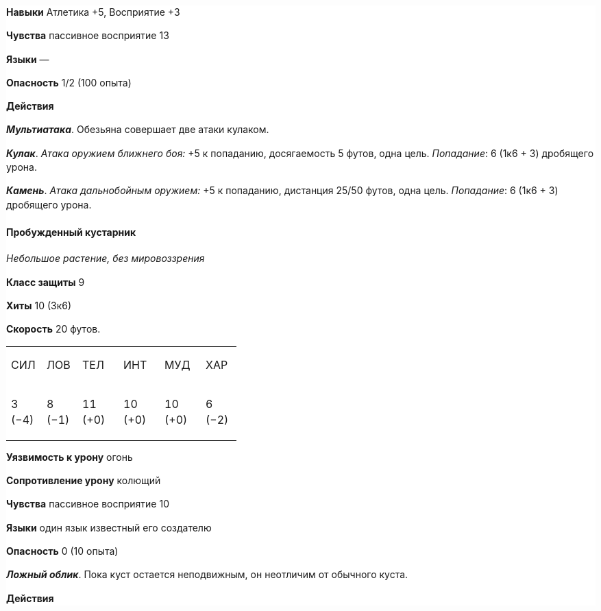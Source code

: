 **Навыки** Атлетика +5, Восприятие +3

**Чувства** пассивное восприятие 13

**Языки** —

**Опасность** 1/2 (100 опыта)

**Действия**

**_Мультиатака_**. Обезьяна совершает две атаки кулаком.

**_Кулак_**. _Атака оружием ближнего боя:_ +5 к попаданию, досягаемость 5 футов, одна цель. _Попадание_: 6 (1к6 + 3) дробящего урона.

**_Камень_**. _Атака дальнобойным оружием:_ +5 к попаданию, дистанция 25/50 футов, одна цель. _Попадание_: 6 (1к6 + 3) дробящего урона.

#### Пробужденный кустарник

_Небольшое растение, без мировоззрения_

**Класс защиты** 9

**Хиты** 10 (3к6)

**Скорость** 20 футов.

<table style="border-collapse:collapse" border="0"><colgroup><col style="width:52px"><col style="width:52px"><col style="width:60px"><col style="width:60px"><col style="width:60px"><col style="width:52px"></colgroup><tbody valign="top"><tr><td valign="bottom" style="padding-left: 7px; padding-right: 7px; border-bottom:  solid 0.0pt"><p><span style="font-size:12pt">СИЛ</span></p></td><td valign="bottom" style="padding-left: 7px; padding-right: 7px; border-bottom:  solid 0.0pt"><p><span style="font-size:12pt">ЛОВ</span></p></td><td valign="bottom" style="padding-left: 7px; padding-right: 7px; border-bottom:  solid 0.0pt"><p><span style="font-size:12pt">ТЕЛ</span></p></td><td valign="bottom" style="padding-left: 7px; padding-right: 7px; border-bottom:  solid 0.0pt"><p><span style="font-size:12pt">ИНТ</span></p></td><td valign="bottom" style="padding-left: 7px; padding-right: 7px; border-bottom:  solid 0.0pt"><p><span style="font-size:12pt">МУД</span></p></td><td valign="bottom" style="padding-left: 7px; padding-right: 7px; border-bottom:  solid 0.0pt"><p><span style="font-size:12pt">ХАР</span></p></td></tr><tr><td style="padding-left: 7px; padding-right: 7px"><p><span style="font-size:12pt">3 (−4)</span></p></td><td style="padding-left: 7px; padding-right: 7px"><p><span style="font-size:12pt">8 (−1)</span></p></td><td style="padding-left: 7px; padding-right: 7px"><p><span style="font-size:12pt">11 (+0)</span></p></td><td style="padding-left: 7px; padding-right: 7px"><p><span style="font-size:12pt">10 (+0)</span></p></td><td style="padding-left: 7px; padding-right: 7px"><p><span style="font-size:12pt">10 (+0)</span></p></td><td style="padding-left: 7px; padding-right: 7px"><p><span style="font-size:12pt">6 (−2)</span></p></td></tr></tbody></table>

**Уязвимость к урону** огонь

**Сопротивление урону** колющий

**Чувства** пассивное восприятие 10

**Языки** один язык известный его создателю

**Опасность** 0 (10 опыта)

**_Ложный облик_**. Пока куст остается неподвижным, он неотличим от обычного куста.

**Действия**

